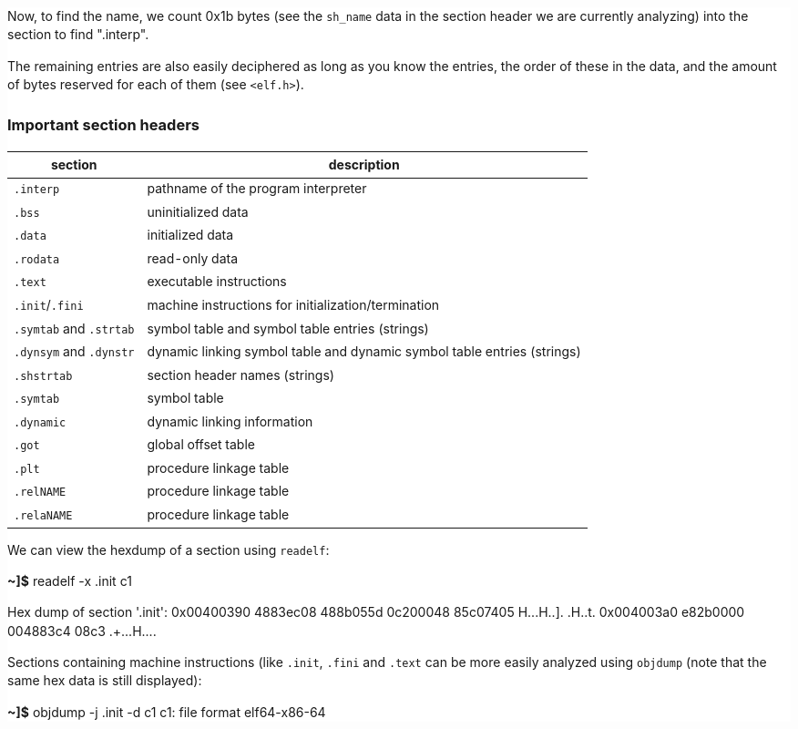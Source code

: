 Now, to find the name, we count 0x1b bytes (see the `sh_name` data in the section header we are currently analyzing) into the section to find ".interp".

The remaining entries are also easily deciphered as long as you know the entries, the order of these in the data, and the amount of bytes reserved for each of them (see `<elf.h>`).

### Important section headers

| section | description |
|---------|-------------|
| `.interp` | pathname of the program interpreter|
| `.bss` |  uninitialized data|
| `.data`| initialized data|
| `.rodata`| read-only data|
| `.text`| executable instructions|
| `.init`/`.fini`| machine instructions for initialization/termination|
| `.symtab` and `.strtab` | symbol table and symbol table entries (strings)|
| `.dynsym` and `.dynstr` | dynamic linking symbol table and dynamic symbol table entries (strings)|
| `.shstrtab`| section header names (strings)|
| `.symtab`| symbol table|
| `.dynamic`| dynamic linking information|
| `.got`| global offset table|
| `.plt`| procedure linkage table|
| `.relNAME`| procedure linkage table|
| `.relaNAME`| procedure linkage table|

We can view the hexdump of a section using `readelf`:

<div class="term">
<b>~]$</b> readelf -x .init c1

Hex dump of section '.init':
  0x00400390 4883ec08 488b055d 0c200048 85c07405 H...H..]. .H..t.
  0x004003a0 e82b0000 004883c4 08c3              .+...H....

</div>

Sections containing machine instructions (like `.init`, `.fini` and `.text` can be more easily analyzed using `objdump` (note that the same hex data is still displayed):

<div class="term">
<b>~]$</b> objdump -j .init -d c1
c1:     file format elf64-x86-64
